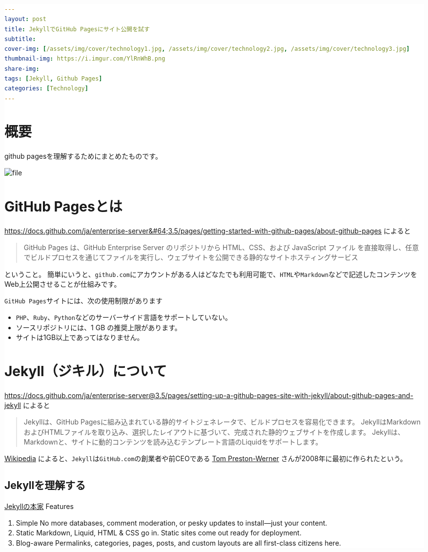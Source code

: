 ```yaml
---
layout: post
title: JekyllでGitHub Pagesにサイト公開を試す
subtitle: 
cover-img: [/assets/img/cover/technology1.jpg, /assets/img/cover/technology2.jpg, /assets/img/cover/technology3.jpg]
thumbnail-img: https://i.imgur.com/YlRnWhB.png
share-img:
tags: [Jekyll, Github Pages]
categories: [Technology]
---
```


# 概要
github pagesを理解するためにまとめたものです。

![file](https://i.imgur.com/YlRnWhB.png)

# GitHub Pagesとは
https://docs.github.com/ja/enterprise-server&#64;3.5/pages/getting-started-with-github-pages/about-github-pages
によると
>GitHub Pages は、GitHub Enterprise Server のリポジトリから HTML、CSS、および JavaScript ファイル を直接取得し、任意でビルドプロセスを通じてファイルを実行し、ウェブサイトを公開できる静的なサイトホスティングサービス

ということ。
簡単にいうと、`github.com`にアカウントがある人はどなたでも利用可能で、`HTML`や`Markdown`などで記述したコンテンツをWeb上公開させることが仕組みです。

`GitHub Pages`サイトには、次の使用制限があります
* `PHP`、`Ruby`、`Python`などのサーバーサイド言語をサポートしていない。
* ソースリポジトリには、1 GB の推奨上限があります。
* サイトは1GB以上であってはなりません。

# Jekyll（ジキル）について
https://docs.github.com/ja/enterprise-server@3.5/pages/setting-up-a-github-pages-site-with-jekyll/about-github-pages-and-jekyll
によると
>Jekyllは、GitHub Pagesに組み込まれている静的サイトジェネレータで、ビルドプロセスを容易化できます。 JekyllはMarkdownおよびHTMLファイルを取り込み、選択したレイアウトに基づいて、完成された静的ウェブサイトを作成します。 Jekyllは、Markdownと、サイトに動的コンテンツを読み込むテンプレート言語のLiquidをサポートします。

[Wikipedia](https://en.wikipedia.org/wiki/Jekyll_(software)?oldid=1008472594) によると、`Jekyll`は`GitHub.com`の創業者や前CEOである [Tom Preston-Werner](https://en.wikipedia.org/wiki/Tom_Preston-Werner) さんが2008年に最初に作られたという。

## Jekyllを理解する
[Jekyllの本家](https://jekyllrb.com/)
Features
1. Simple
  No more databases, comment moderation, or pesky updates to install—just your content. 
1. Static
  Markdown, Liquid, HTML & CSS go in. Static sites come out ready for deployment.
1. Blog-aware
  Permalinks, categories, pages, posts, and custom layouts are all first-class citizens here. 
